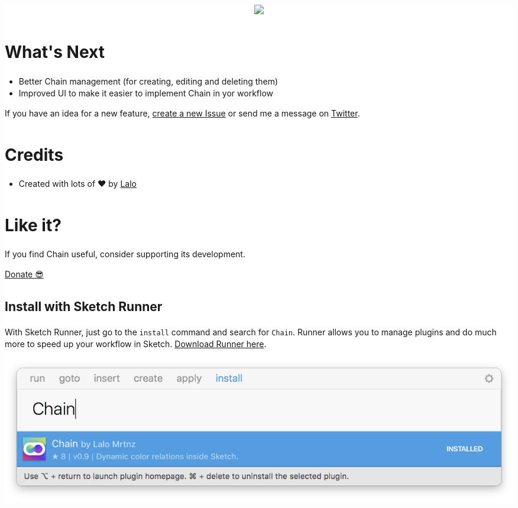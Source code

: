 <p align="center">
  <img src="https://github.com/LaloMrtnz/Chain/blob/gh-pages/img/readme/remove_chain.gif?raw=true" style="width: 100%; max-width:400px;" />
</p>

# What's Next 
* Better Chain management (for creating, editing and deleting them)
* Improved UI to make it easier to implement Chain in yor workflow

If you have an idea for a new feature, [create a new Issue](https://github.com/LaloMrtnz/Chain/issues) or send me a message on [Twitter](https://twitter.com/L__A__L__O).

# Credits 
* Created with lots of ♥️ by [Lalo](https://twitter.com/L__A__L__O) 

# Like it? 
If you find Chain useful, consider supporting its development. 

[Donate 😎](https://www.paypal.me/LaloMrtnz/5usd) 


## Install with Sketch Runner
With Sketch Runner, just go to the `install` command and search for `Chain`. Runner allows you to manage plugins and do much more to speed up your workflow in Sketch. [Download Runner here](http://www.sketchrunner.com).

![Sketch Runner Chain](Runner%20Install%20Chain.png)


[Download]:https://github.com/LaloMrtnz/Chain/releases/latest
[Features]:https://github.com/LaloMrtnz/Chain#features
[Usage]:https://github.com/LaloMrtnz/Chain#usage
[Changelog]:https://github.com/LaloMrtnz/Chain/releases
[Next]:https://github.com/LaloMrtnz/Chain#whats-next
[Credits]:https://github.com/LaloMrtnz/Chain#credits
[Donate]:https://www.paypal.me/LaloMrtnz/0usd
